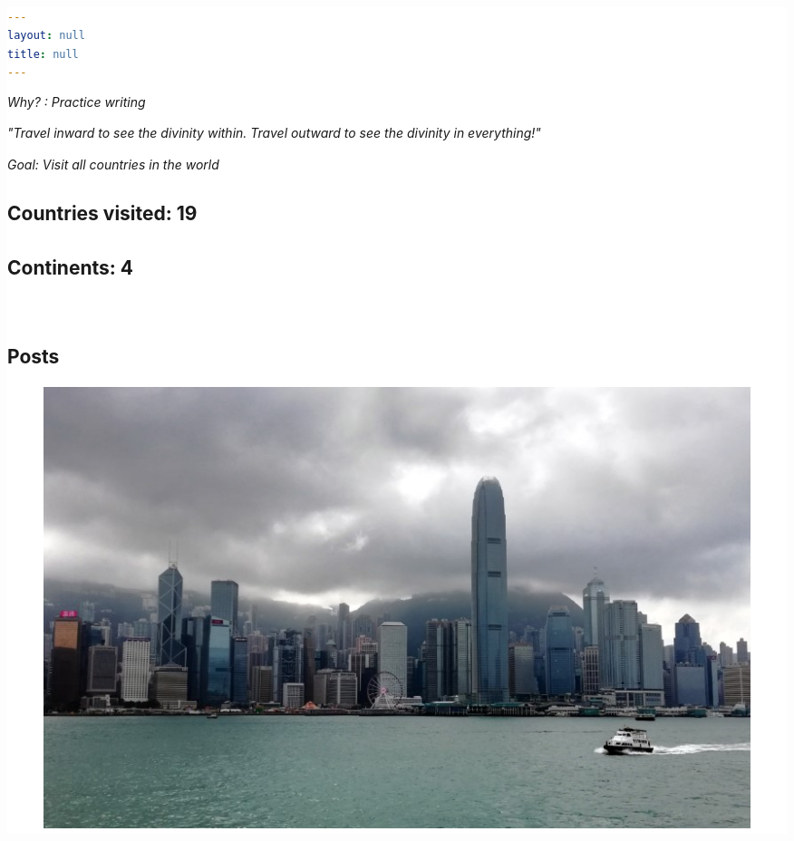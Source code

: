 ```yaml
---
layout: null
title: null
---
```

<i> Why? : Practice writing </i>


<i> "Travel inward to see the divinity within. Travel outward to see the divinity in everything!" </i>

<i> Goal: Visit all countries in the world </i>
## Countries visited: 19
## Continents: 4
<br>



## Posts



<div id="slider" >
<a href="/travel/hongkong">
<figure>
<img src="/travel/asia/hongkong/15.jpg" alt>